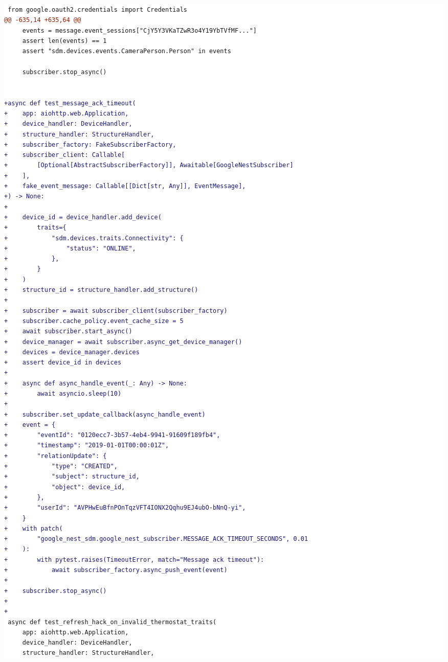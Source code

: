 ```diff
 from google.oauth2.credentials import Credentials
@@ -635,14 +635,64 @@
     events = message.event_sessions["CjY5Y3VKaTZwR3o4Y19YbTVfMF..."]
     assert len(events) == 1
     assert "sdm.devices.events.CameraPerson.Person" in events
 
     subscriber.stop_async()
 
 
+async def test_message_ack_timeout(
+    app: aiohttp.web.Application,
+    device_handler: DeviceHandler,
+    structure_handler: StructureHandler,
+    subscriber_factory: FakeSubscriberFactory,
+    subscriber_client: Callable[
+        [Optional[AbstractSubscriberFactory]], Awaitable[GoogleNestSubscriber]
+    ],
+    fake_event_message: Callable[[Dict[str, Any]], EventMessage],
+) -> None:
+
+    device_id = device_handler.add_device(
+        traits={
+            "sdm.devices.traits.Connectivity": {
+                "status": "ONLINE",
+            },
+        }
+    )
+    structure_id = structure_handler.add_structure()
+
+    subscriber = await subscriber_client(subscriber_factory)
+    subscriber.cache_policy.event_cache_size = 5
+    await subscriber.start_async()
+    device_manager = await subscriber.async_get_device_manager()
+    devices = device_manager.devices
+    assert device_id in devices
+
+    async def async_handle_event(_: Any) -> None:
+        await asyncio.sleep(10)
+
+    subscriber.set_update_callback(async_handle_event)
+    event = {
+        "eventId": "0120ecc7-3b57-4eb4-9941-91609f189fb4",
+        "timestamp": "2019-01-01T00:00:01Z",
+        "relationUpdate": {
+            "type": "CREATED",
+            "subject": structure_id,
+            "object": device_id,
+        },
+        "userId": "AVPHwEuBfnPOnTqzVFT4IONX2Qqhu9EJ4ubO-bNnQ-yi",
+    }
+    with patch(
+        "google_nest_sdm.google_nest_subscriber.MESSAGE_ACK_TIMEOUT_SECONDS", 0.01
+    ):
+        with pytest.raises(TimeoutError, match="Message ack timeout"):
+            await subscriber_factory.async_push_event(event)
+
+    subscriber.stop_async()
+
+
 async def test_refresh_hack_on_invalid_thermostat_traits(
     app: aiohttp.web.Application,
     device_handler: DeviceHandler,
     structure_handler: StructureHandler,
```